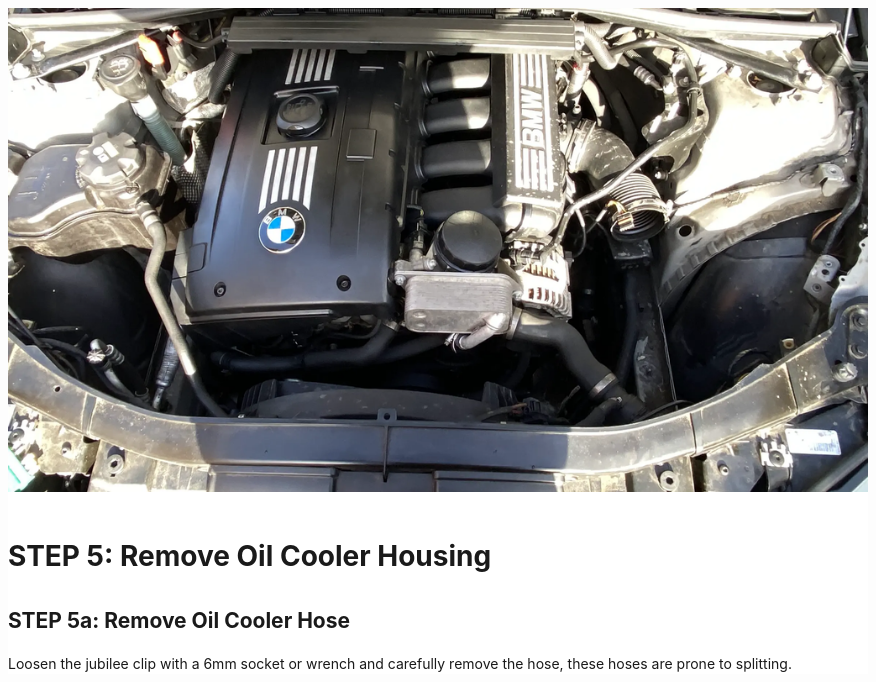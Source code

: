 ![](/intakeguideout.webp)

# STEP 5: Remove Oil Cooler Housing

## STEP 5a: Remove Oil Cooler Hose

Loosen the jubilee clip with a 6mm socket or wrench and carefully remove the hose, these hoses are prone to splitting.
